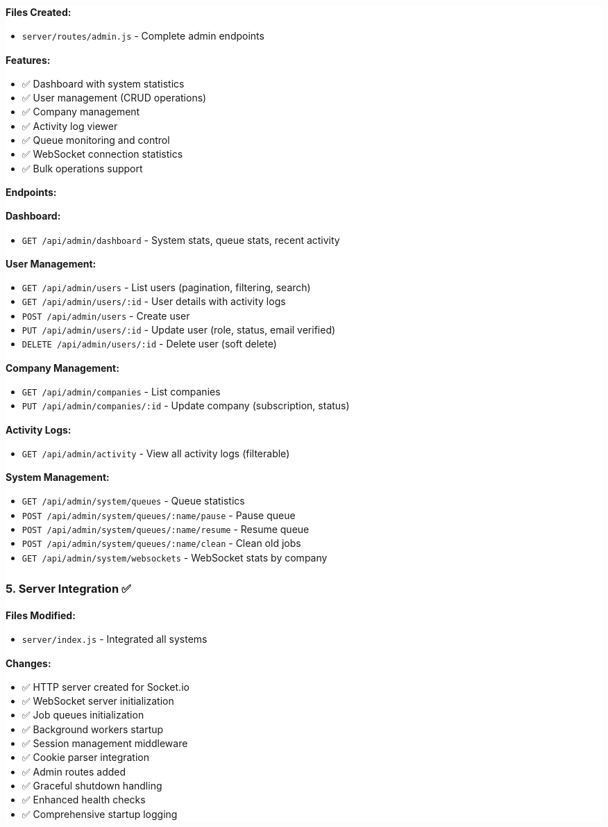 **Files Created:**
- `server/routes/admin.js` - Complete admin endpoints

**Features:**
- ✅ Dashboard with system statistics
- ✅ User management (CRUD operations)
- ✅ Company management
- ✅ Activity log viewer
- ✅ Queue monitoring and control
- ✅ WebSocket connection statistics
- ✅ Bulk operations support

**Endpoints:**

**Dashboard:**
- `GET /api/admin/dashboard` - System stats, queue stats, recent activity

**User Management:**
- `GET /api/admin/users` - List users (pagination, filtering, search)
- `GET /api/admin/users/:id` - User details with activity logs
- `POST /api/admin/users` - Create user
- `PUT /api/admin/users/:id` - Update user (role, status, email verified)
- `DELETE /api/admin/users/:id` - Delete user (soft delete)

**Company Management:**
- `GET /api/admin/companies` - List companies
- `PUT /api/admin/companies/:id` - Update company (subscription, status)

**Activity Logs:**
- `GET /api/admin/activity` - View all activity logs (filterable)

**System Management:**
- `GET /api/admin/system/queues` - Queue statistics
- `POST /api/admin/system/queues/:name/pause` - Pause queue
- `POST /api/admin/system/queues/:name/resume` - Resume queue
- `POST /api/admin/system/queues/:name/clean` - Clean old jobs
- `GET /api/admin/system/websockets` - WebSocket stats by company

### 5. Server Integration ✅

**Files Modified:**
- `server/index.js` - Integrated all systems

**Changes:**
- ✅ HTTP server created for Socket.io
- ✅ WebSocket server initialization
- ✅ Job queues initialization
- ✅ Background workers startup
- ✅ Session management middleware
- ✅ Cookie parser integration
- ✅ Admin routes added
- ✅ Graceful shutdown handling
- ✅ Enhanced health checks
- ✅ Comprehensive startup logging
